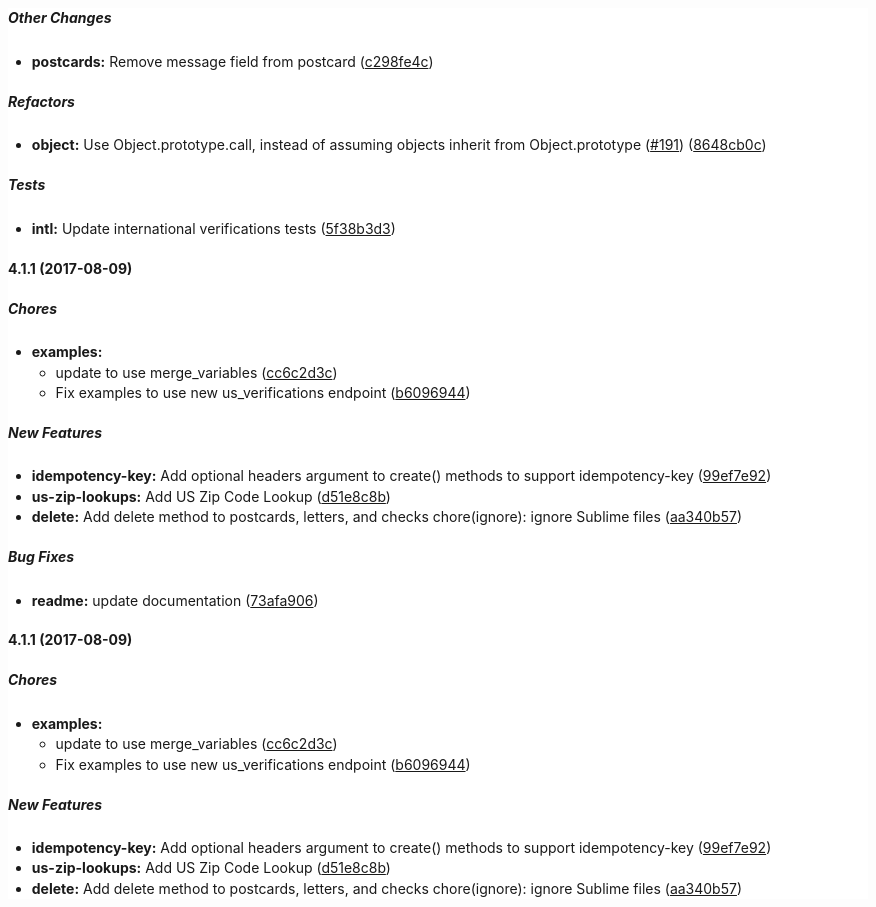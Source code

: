 ##### Other Changes

* **postcards:** Remove message field from postcard ([c298fe4c](https://github.com/lob/lob-node/commit/c298fe4c5eace7d746b0215b3f7e5958ae0d18c8))

##### Refactors

* **object:** Use Object.prototype.call, instead of assuming objects inherit from Object.prototype ([#191](https://github.com/lob/lob-node/pull/191)) ([8648cb0c](https://github.com/lob/lob-node/commit/8648cb0cc192650352a061a8c110d09d7345ccf3))

##### Tests

* **intl:** Update international verifications tests ([5f38b3d3](https://github.com/lob/lob-node/commit/5f38b3d3df4b0d44bedd5bbbf5969a5279590b57))

#### 4.1.1 (2017-08-09)

##### Chores

* **examples:**
  * update to use merge_variables ([cc6c2d3c](https://github.com/lob/lob-node/commit/cc6c2d3c96492f52e0c6a173380985fa691ee86b))
  * Fix examples to use new us_verifications endpoint ([b6096944](https://github.com/lob/lob-node/commit/b6096944843d1a9ee67632ee6a27688bb3da381a))

##### New Features

* **idempotency-key:** Add optional headers argument to create() methods to support idempotency-key ([99ef7e92](https://github.com/lob/lob-node/commit/99ef7e92cc8e57608553abdd3b8acd38abe08cf3))
* **us-zip-lookups:** Add US Zip Code Lookup ([d51e8c8b](https://github.com/lob/lob-node/commit/d51e8c8b8f6a9facb1df94d80b230a2387a9e05f))
* **delete:** Add delete method to postcards, letters, and checks chore(ignore): ignore Sublime files ([aa340b57](https://github.com/lob/lob-node/commit/aa340b579cc87999dc7c0ed1cc571e30cefafbda))

##### Bug Fixes

* **readme:** update documentation ([73afa906](https://github.com/lob/lob-node/commit/73afa906bd393097a3a4d18988e80f8bf6c4308b))

#### 4.1.1 (2017-08-09)

##### Chores

* **examples:**
  * update to use merge_variables ([cc6c2d3c](https://github.com/lob/lob-node/commit/cc6c2d3c96492f52e0c6a173380985fa691ee86b))
  * Fix examples to use new us_verifications endpoint ([b6096944](https://github.com/lob/lob-node/commit/b6096944843d1a9ee67632ee6a27688bb3da381a))

##### New Features

* **idempotency-key:** Add optional headers argument to create() methods to support idempotency-key ([99ef7e92](https://github.com/lob/lob-node/commit/99ef7e92cc8e57608553abdd3b8acd38abe08cf3))
* **us-zip-lookups:** Add US Zip Code Lookup ([d51e8c8b](https://github.com/lob/lob-node/commit/d51e8c8b8f6a9facb1df94d80b230a2387a9e05f))
* **delete:** Add delete method to postcards, letters, and checks chore(ignore): ignore Sublime files ([aa340b57](https://github.com/lob/lob-node/commit/aa340b579cc87999dc7c0ed1cc571e30cefafbda))
